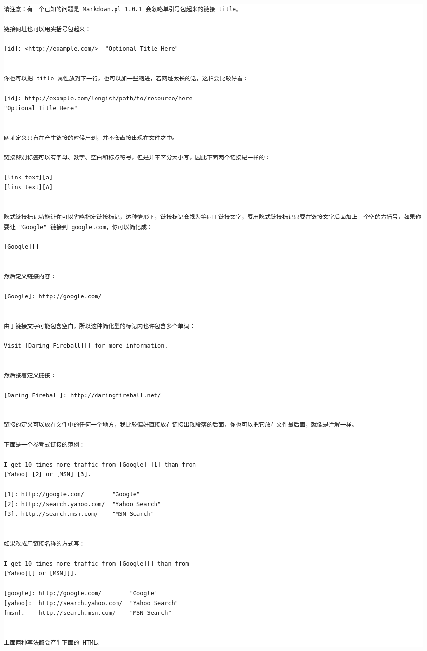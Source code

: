 
    请注意：有一个已知的问题是 Markdown.pl 1.0.1 会忽略单引号包起来的链接 title。

    链接网址也可以用尖括号包起来：

    [id]: <http://example.com/>  "Optional Title Here"


    你也可以把 title 属性放到下一行，也可以加一些缩进，若网址太长的话，这样会比较好看：

    [id]: http://example.com/longish/path/to/resource/here
    "Optional Title Here"


    网址定义只有在产生链接的时候用到，并不会直接出现在文件之中。

    链接辨别标签可以有字母、数字、空白和标点符号，但是并不区分大小写，因此下面两个链接是一样的：

    [link text][a]
    [link text][A]


    隐式链接标记功能让你可以省略指定链接标记，这种情形下，链接标记会视为等同于链接文字，要用隐式链接标记只要在链接文字后面加上一个空的方括号，如果你要让 "Google" 链接到 google.com，你可以简化成：

    [Google][]


    然后定义链接内容：

    [Google]: http://google.com/


    由于链接文字可能包含空白，所以这种简化型的标记内也许包含多个单词：

    Visit [Daring Fireball][] for more information.


    然后接着定义链接：

    [Daring Fireball]: http://daringfireball.net/


    链接的定义可以放在文件中的任何一个地方，我比较偏好直接放在链接出现段落的后面，你也可以把它放在文件最后面，就像是注解一样。

    下面是一个参考式链接的范例：

    I get 10 times more traffic from [Google] [1] than from
    [Yahoo] [2] or [MSN] [3].

    [1]: http://google.com/        "Google"
    [2]: http://search.yahoo.com/  "Yahoo Search"
    [3]: http://search.msn.com/    "MSN Search"


    如果改成用链接名称的方式写：

    I get 10 times more traffic from [Google][] than from
    [Yahoo][] or [MSN][].

    [google]: http://google.com/        "Google"
    [yahoo]:  http://search.yahoo.com/  "Yahoo Search"
    [msn]:    http://search.msn.com/    "MSN Search"


    上面两种写法都会产生下面的 HTML。
